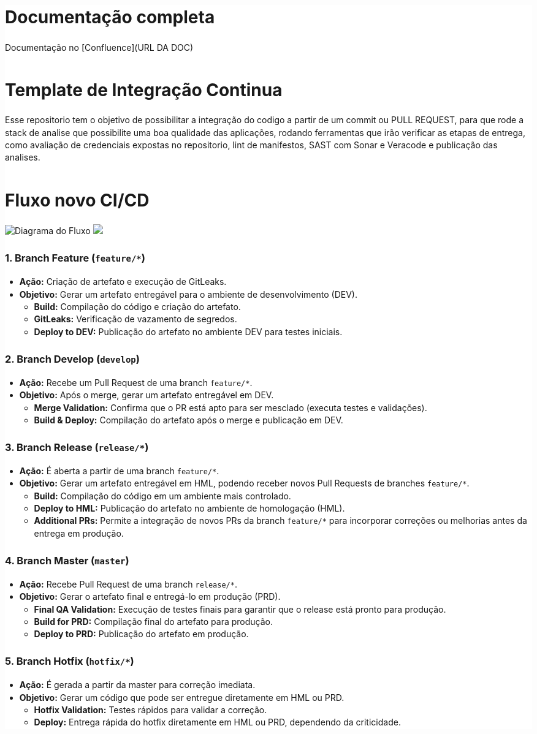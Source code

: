 # Documentação completa 
Documentação no [Confluence](URL DA DOC)

# Template de Integração Continua
Esse repositorio tem o objetivo de possibilitar a integração do codigo a partir de um commit ou PULL REQUEST, para que rode a stack de analise que possibilite uma boa qualidade das aplicações, rodando ferramentas que irão verificar as etapas de entrega, como avaliação de credenciais expostas no repositorio, lint de manifestos, SAST com Sonar e Veracode e publicação das analises.

# Fluxo novo CI/CD
![Diagrama do Fluxo](./PATH/.drawio.svg)
<img src="./PATH/.drawio.svg">


### 1. Branch Feature (`feature/*`)
- **Ação:** Criação de artefato e execução de GitLeaks.
- **Objetivo:** Gerar um artefato entregável para o ambiente de desenvolvimento (DEV).
  - **Build:** Compilação do código e criação do artefato.
  - **GitLeaks:** Verificação de vazamento de segredos.
  - **Deploy to DEV:** Publicação do artefato no ambiente DEV para testes iniciais.

### 2. Branch Develop (`develop`)
- **Ação:** Recebe um Pull Request de uma branch `feature/*`.
- **Objetivo:** Após o merge, gerar um artefato entregável em DEV.
  - **Merge Validation:** Confirma que o PR está apto para ser mesclado (executa testes e validações).
  - **Build & Deploy:** Compilação do artefato após o merge e publicação em DEV.

### 3. Branch Release (`release/*`)
- **Ação:** É aberta a partir de uma branch `feature/*`.
- **Objetivo:** Gerar um artefato entregável em HML, podendo receber novos Pull Requests de branches `feature/*`.
  - **Build:** Compilação do código em um ambiente mais controlado.
  - **Deploy to HML:** Publicação do artefato no ambiente de homologação (HML).
  - **Additional PRs:** Permite a integração de novos PRs da branch `feature/*` para incorporar correções ou melhorias antes da entrega em produção.

### 4. Branch Master (`master`)
- **Ação:** Recebe Pull Request de uma branch `release/*`.
- **Objetivo:** Gerar o artefato final e entregá-lo em produção (PRD).
  - **Final QA Validation:** Execução de testes finais para garantir que o release está pronto para produção.
  - **Build for PRD:** Compilação final do artefato para produção.
  - **Deploy to PRD:** Publicação do artefato em produção.

### 5. Branch Hotfix (`hotfix/*`)
- **Ação:** É gerada a partir da master para correção imediata.
- **Objetivo:** Gerar um código que pode ser entregue diretamente em HML ou PRD.
  - **Hotfix Validation:** Testes rápidos para validar a correção.
  - **Deploy:** Entrega rápida do hotfix diretamente em HML ou PRD, dependendo da criticidade.
